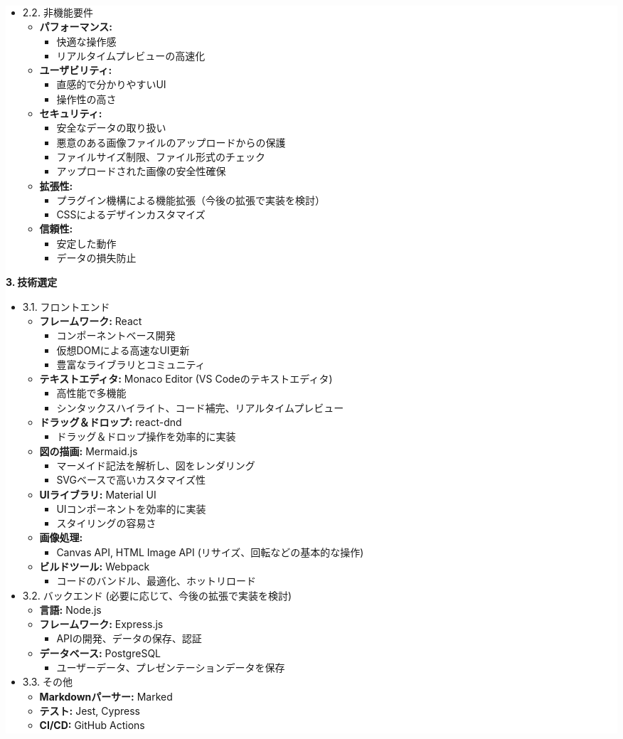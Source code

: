 * 2.2. 非機能要件
  * **パフォーマンス:**
    * 快適な操作感
    * リアルタイムプレビューの高速化
  * **ユーザビリティ:**
    * 直感的で分かりやすいUI
    * 操作性の高さ
  * **セキュリティ:**
    * 安全なデータの取り扱い
    * 悪意のある画像ファイルのアップロードからの保護
    * ファイルサイズ制限、ファイル形式のチェック
    * アップロードされた画像の安全性確保
  * **拡張性:**
    * プラグイン機構による機能拡張（今後の拡張で実装を検討）
    * CSSによるデザインカスタマイズ
  * **信頼性:**
    * 安定した動作
    * データの損失防止

**3. 技術選定**

* 3.1. フロントエンド
  * **フレームワーク:** React
    * コンポーネントベース開発
    * 仮想DOMによる高速なUI更新
    * 豊富なライブラリとコミュニティ
  * **テキストエディタ:** Monaco Editor (VS Codeのテキストエディタ)
    * 高性能で多機能
    * シンタックスハイライト、コード補完、リアルタイムプレビュー
  * **ドラッグ＆ドロップ:** react-dnd
    * ドラッグ＆ドロップ操作を効率的に実装
  * **図の描画:** Mermaid.js
    * マーメイド記法を解析し、図をレンダリング
    * SVGベースで高いカスタマイズ性
  * **UIライブラリ:** Material UI
    * UIコンポーネントを効率的に実装
    * スタイリングの容易さ
  * **画像処理:**
    * Canvas API, HTML Image API (リサイズ、回転などの基本的な操作)
  * **ビルドツール:** Webpack
    * コードのバンドル、最適化、ホットリロード
* 3.2. バックエンド (必要に応じて、今後の拡張で実装を検討)
  * **言語:** Node.js
  * **フレームワーク:** Express.js
    * APIの開発、データの保存、認証
  * **データベース:** PostgreSQL
    * ユーザーデータ、プレゼンテーションデータを保存
* 3.3. その他
  * **Markdownパーサー:** Marked
  * **テスト:** Jest, Cypress
  * **CI/CD:** GitHub Actions
